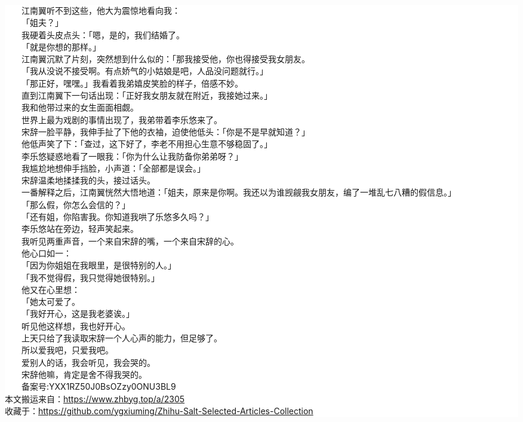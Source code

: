 &emsp;&emsp;江南翼听不到这些，他大为震惊地看向我：  
&emsp;&emsp;「姐夫？」  
&emsp;&emsp;我硬着头皮点头：「嗯，是的，我们结婚了。  
&emsp;&emsp;「就是你想的那样。」  
&emsp;&emsp;江南翼沉默了片刻，突然想到什么似的：「那我接受他，你也得接受我女朋友。  
&emsp;&emsp;「我从没说不接受啊。有点娇气的小姑娘是吧，人品没问题就行。」  
&emsp;&emsp;「那正好，嘿嘿。」我看着我弟嬉皮笑脸的样子，倍感不妙。  
&emsp;&emsp;直到江南翼下一句话出现：「正好我女朋友就在附近，我接她过来。」  
&emsp;&emsp;我和他带过来的女生面面相觑。  
&emsp;&emsp;世界上最为戏剧的事情出现了，我弟带着李乐悠来了。  
&emsp;&emsp;宋辞一脸平静，我伸手扯了下他的衣袖，迫使他低头：「你是不是早就知道？」  
&emsp;&emsp;他低声笑了下：「查过，这下好了，李老不用担心生意不够稳固了。」  
&emsp;&emsp;李乐悠疑惑地看了一眼我：「你为什么让我防备你弟弟呀？」  
&emsp;&emsp;我尴尬地想伸手挡脸，小声道：「全部都是误会。」  
&emsp;&emsp;宋辞温柔地揉揉我的头，接过话头。  
&emsp;&emsp;一番解释之后，江南翼恍然大悟地道：「姐夫，原来是你啊。我还以为谁觊觎我女朋友，编了一堆乱七八糟的假信息。」  
&emsp;&emsp;「那么假，你怎么会信的？」  
&emsp;&emsp;「还有姐，你陷害我。你知道我哄了乐悠多久吗？」  
&emsp;&emsp;李乐悠站在旁边，轻声笑起来。  
&emsp;&emsp;我听见两重声音，一个来自宋辞的嘴，一个来自宋辞的心。  
&emsp;&emsp;他心口如一：  
&emsp;&emsp;「因为你姐姐在我眼里，是很特别的人。」  
&emsp;&emsp;「我不觉得假，我只觉得她很特别。」  
&emsp;&emsp;他又在心里想：  
&emsp;&emsp;「她太可爱了。  
&emsp;&emsp;「我好开心，这是我老婆诶。」  
&emsp;&emsp;听见他这样想，我也好开心。  
&emsp;&emsp;上天只给了我读取宋辞一个人心声的能力，但足够了。  
&emsp;&emsp;所以爱我吧，只爱我吧。  
&emsp;&emsp;爱别人的话，我会听见，我会哭的。  
&emsp;&emsp;宋辞他嘛，肯定是舍不得我哭的。  
&emsp;&emsp;备案号:YXX1RZ50J0BsOZzy0ONU3BL9  
本文搬运来自：https://www.zhbyg.top/a/2305  
 收藏于：https://github.com/ygxiuming/Zhihu-Salt-Selected-Articles-Collection